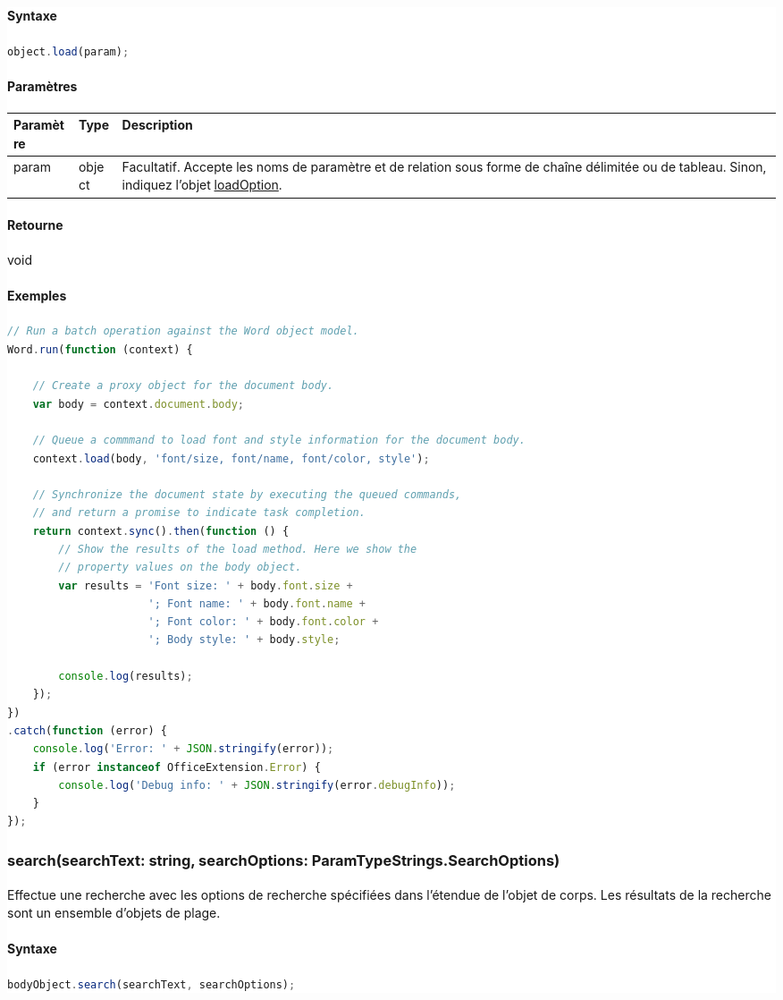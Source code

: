 #### <a name="syntax"></a>Syntaxe
```js
object.load(param);
```

#### <a name="parameters"></a>Paramètres
| Paramètre    | Type   |Description|
|:---------------|:--------|:----------|
|param|object|Facultatif. Accepte les noms de paramètre et de relation sous forme de chaîne délimitée ou de tableau. Sinon, indiquez l’objet [loadOption](loadoption.md).|

#### <a name="returns"></a>Retourne
void

#### <a name="examples"></a>Exemples
```js
// Run a batch operation against the Word object model.
Word.run(function (context) {

    // Create a proxy object for the document body.
    var body = context.document.body;

    // Queue a commmand to load font and style information for the document body.
    context.load(body, 'font/size, font/name, font/color, style');

    // Synchronize the document state by executing the queued commands,
    // and return a promise to indicate task completion.
    return context.sync().then(function () {
        // Show the results of the load method. Here we show the
        // property values on the body object.
        var results = 'Font size: ' + body.font.size +
                      '; Font name: ' + body.font.name +
                      '; Font color: ' + body.font.color +
                      '; Body style: ' + body.style;

        console.log(results);
    });
})
.catch(function (error) {
    console.log('Error: ' + JSON.stringify(error));
    if (error instanceof OfficeExtension.Error) {
        console.log('Debug info: ' + JSON.stringify(error.debugInfo));
    }
});
```
### <a name="search(searchtext:-string,-searchoptions:-paramtypestrings.searchoptions)"></a>search(searchText: string, searchOptions: ParamTypeStrings.SearchOptions)
Effectue une recherche avec les options de recherche spécifiées dans l’étendue de l’objet de corps. Les résultats de la recherche sont un ensemble d’objets de plage.

#### <a name="syntax"></a>Syntaxe
```js
bodyObject.search(searchText, searchOptions);
```
